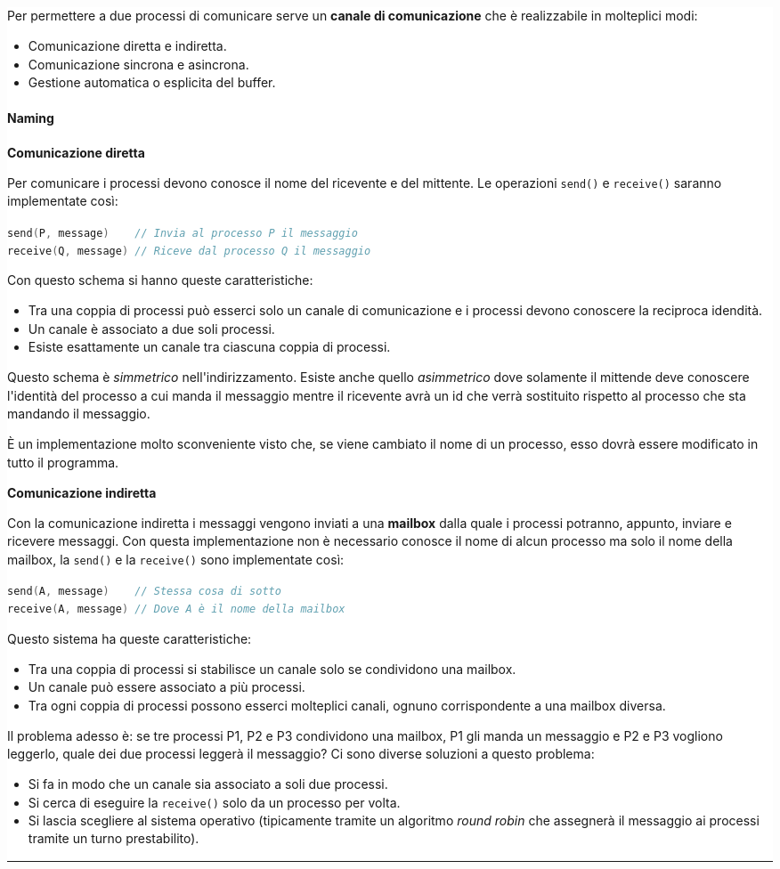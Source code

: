 Per permettere a due processi di comunicare serve un **canale di comunicazione** che è realizzabile in molteplici modi:

* Comunicazione diretta e indiretta.
* Comunicazione sincrona e asincrona.
* Gestione automatica o esplicita del buffer.

#### Naming

**Comunicazione diretta**

Per comunicare i processi devono conosce il nome del ricevente e del mittente. Le operazioni `send()` e `receive()` saranno implementate così:

``` C
send(P, message)    // Invia al processo P il messaggio
receive(Q, message) // Riceve dal processo Q il messaggio
```
Con questo schema si hanno queste caratteristiche:

* Tra una coppia di processi può esserci solo un canale di comunicazione e i processi devono conoscere la reciproca idendità.
* Un canale è associato a due soli processi.
* Esiste esattamente un canale tra ciascuna coppia di processi.

Questo schema è *simmetrico* nell'indirizzamento. Esiste anche quello *asimmetrico* dove solamente il mittende deve conoscere l'identità del processo a cui manda il messaggio mentre il ricevente avrà un id che verrà sostituito rispetto al processo che sta mandando il messaggio.

È un implementazione molto sconveniente visto che, se viene cambiato il nome di un processo, esso dovrà essere modificato in tutto il programma.

**Comunicazione indiretta**

Con la comunicazione indiretta i messaggi vengono inviati a una **mailbox** dalla quale i processi potranno, appunto, inviare e ricevere messaggi. Con questa implementazione non è necessario conosce il nome di alcun processo ma solo il nome della mailbox, la `send()` e la `receive()` sono implementate così:

``` C
send(A, message)    // Stessa cosa di sotto
receive(A, message) // Dove A è il nome della mailbox
```

Questo sistema ha queste caratteristiche:

* Tra una coppia di processi si stabilisce un canale solo se condividono una mailbox.
* Un canale può essere associato a più processi.
* Tra ogni coppia di processi possono esserci molteplici canali, ognuno corrispondente a una mailbox diversa.

Il problema adesso è: se tre processi P1, P2 e P3 condividono una mailbox, P1 gli manda un messaggio e P2 e P3 vogliono leggerlo, quale dei due processi leggerà il messaggio? Ci sono diverse soluzioni a questo problema:

* Si fa in modo che un canale sia associato a soli due processi.
* Si cerca di eseguire la `receive()` solo da un processo per volta.
* Si lascia scegliere al sistema operativo (tipicamente tramite un algoritmo *round robin* che assegnerà il messaggio ai processi tramite un turno prestabilito).

---